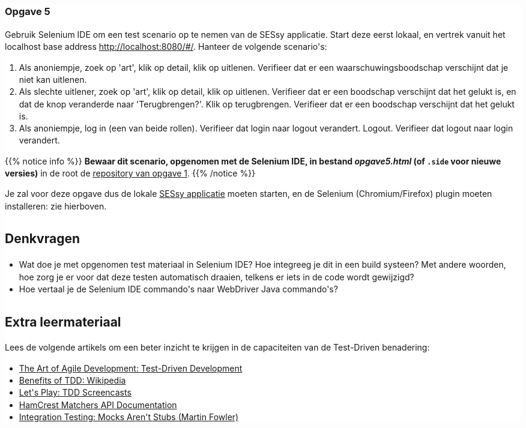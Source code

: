 ### Opgave 5

Gebruik Selenium IDE om een test scenario op te nemen van de SESsy applicatie. Start deze eerst lokaal, en vertrek vanuit het localhost base address [http://localhost:8080/#/](http://localhost:8080/#/). Hanteer de volgende scenario's:

1. Als anoniempje, zoek op 'art', klik op detail, klik op uitlenen. Verifieer dat er een waarschuwingsboodschap verschijnt dat je niet kan uitlenen.
2. Als slechte uitlener, zoek op 'art', klik op detail, klik op uitlenen. Verifieer dat er een boodschap verschijnt dat het gelukt is, en dat de knop veranderde naar 'Terugbrengen?'. Klik op terugbrengen. Verifieer dat er een boodschap verschijnt dat het gelukt is. 
3. Als anoniempje, log in (een van beide rollen). Verifieer dat login naar logout verandert. Logout. Verifieer dat logout naar login verandert. 

{{% notice info %}}
**Bewaar dit scenario, opgenomen met de Selenium IDE, in bestand _opgave5.html_ (of `.side` voor nieuwe versies)** in de root de [repository van opgave 1](https://github.com/KULeuven-Diepenbeek/ses-tdd-exercise-1-template).
{{% /notice %}}

Je zal voor deze opgave dus de lokale [SESsy applicatie](/extra/sessy) moeten starten, en de Selenium (Chromium/Firefox) plugin moeten installeren: zie hierboven.


## Denkvragen

- Wat doe je met opgenomen test materiaal in Selenium IDE? Hoe integreeg je dit in een build systeen? Met andere woorden, hoe zorg je er voor dat deze testen automatisch draaien, telkens er iets in de code wordt gewijzigd?
- Hoe vertaal je de Selenium IDE commando's naar WebDriver Java commando's?

## Extra leermateriaal

Lees de volgende artikels om een beter inzicht te krijgen in de capaciteiten van de Test-Driven benadering:

- [The Art of Agile Development: Test-Driven Development](https://www.jamesshore.com/Agile-Book/test_driven_development.html)
- [Benefits of TDD: Wikipedia](https://en.wikipedia.org/wiki/Test-driven_development)
- [Let's Play: TDD Screencasts](https://www.jamesshore.com/Blog/Lets-Play)
- [HamCrest Matchers API Documentation](http://hamcrest.org/JavaHamcrest/javadoc/)
- [Integration Testing: Mocks Aren't Stubs (Martin Fowler)](http://martinfowler.com/articles/mocksArentStubs.html)
